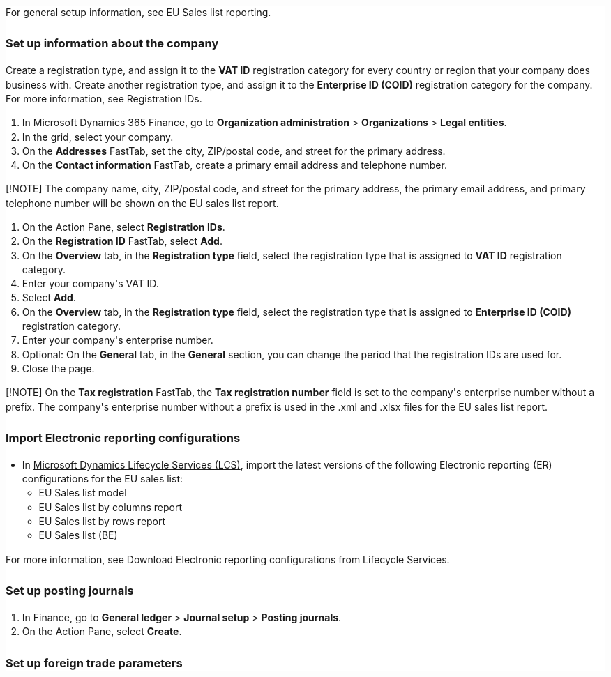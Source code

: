 For general setup information, see [EU Sales list reporting](https://docs.microsoft.com/dynamics365/finance/localizations/emea-eu-sales-list#prerequisites).

### Set up information about the company

Create a registration type, and assign it to the **VAT ID** registration category for every country or region that your company does business with. Create another registration type, and assign it to the **Enterprise ID (COID)** registration category for the company. For more information, see Registration IDs.

1.  In Microsoft Dynamics 365 Finance, go to **Organization administration** \> **Organizations** \> **Legal entities**.
2.  In the grid, select your company.
3.  On the **Addresses** FastTab, set the city, ZIP/postal code, and street for the primary address.
4.  On the **Contact information** FastTab, create a primary email address and telephone number.

[!NOTE] The company name, city, ZIP/postal code, and street for the primary address, the primary email address, and primary telephone number will be shown on the EU sales list report.

1.  On the Action Pane, select **Registration IDs**.
2.  On the **Registration ID** FastTab, select **Add**.
3.  On the **Overview** tab, in the **Registration type** field, select the registration type that is assigned to **VAT ID** registration category.
4.  Enter your company's VAT ID.
5.  Select **Add**.
6.  On the **Overview** tab, in the **Registration type** field, select the registration type that is assigned to **Enterprise ID (COID)** registration category.
7.  Enter your company's enterprise number.
8.  Optional: On the **General** tab, in the **General** section, you can change the period that the registration IDs are used for.
9.  Close the page.

[!NOTE] On the **Tax registration** FastTab, the **Tax registration number** field is set to the company's enterprise number without a prefix. The company's enterprise number without a prefix is used in the .xml and .xlsx files for the EU sales list report.

### Import Electronic reporting configurations

-   In [Microsoft Dynamics Lifecycle Services (LCS)](https://lcs.dynamics.com/Logon/Index), import the latest versions of the following Electronic reporting (ER) configurations for the EU sales list:
    -   EU Sales list model
    -   EU Sales list by columns report
    -   EU Sales list by rows report
    -   EU Sales list (BE)

For more information, see Download Electronic reporting configurations from Lifecycle Services.

### Set up posting journals

1.  In Finance, go to **General ledger** \> **Journal setup** \> **Posting journals**.
2.  On the Action Pane, select **Create**.

### Set up foreign trade parameters
